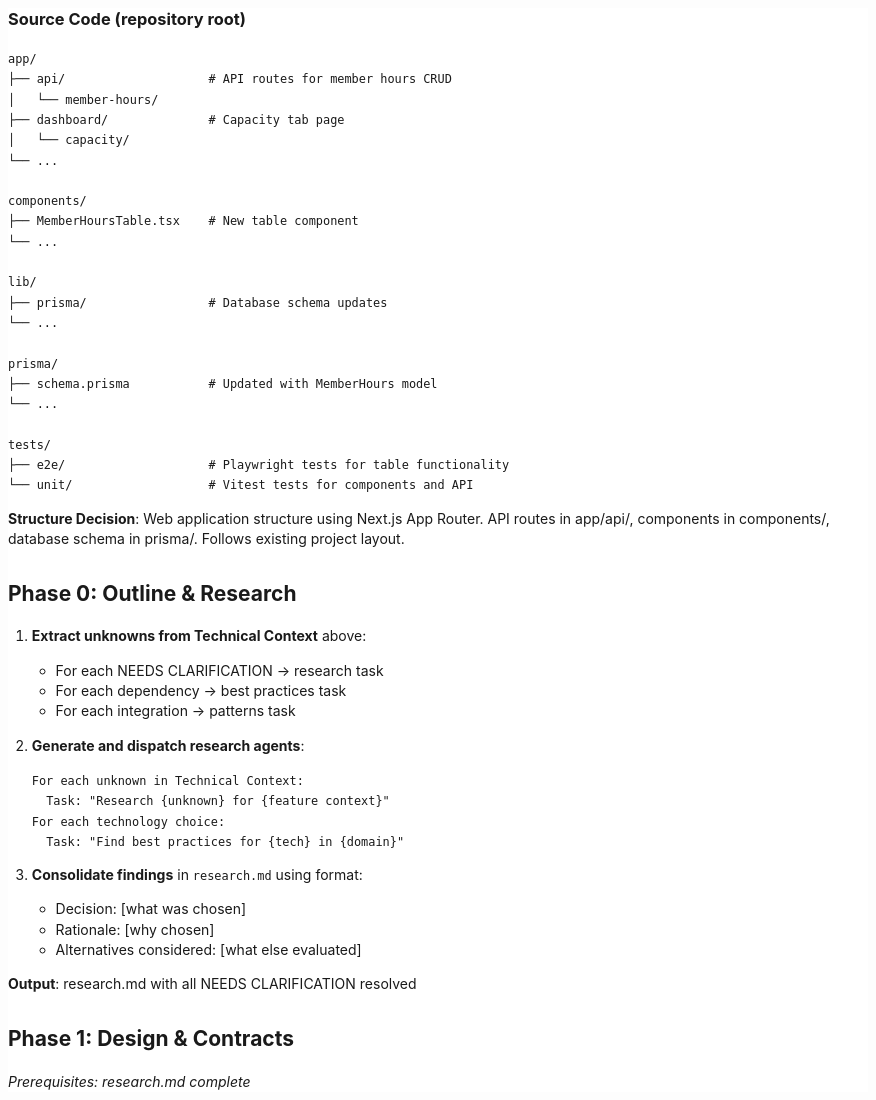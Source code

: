 ### Source Code (repository root)
```
app/
├── api/                    # API routes for member hours CRUD
│   └── member-hours/
├── dashboard/              # Capacity tab page
│   └── capacity/
└── ...

components/
├── MemberHoursTable.tsx    # New table component
└── ...

lib/
├── prisma/                 # Database schema updates
└── ...

prisma/
├── schema.prisma           # Updated with MemberHours model
└── ...

tests/
├── e2e/                    # Playwright tests for table functionality
└── unit/                   # Vitest tests for components and API
```

**Structure Decision**: Web application structure using Next.js App Router. API routes in app/api/, components in components/, database schema in prisma/. Follows existing project layout.

## Phase 0: Outline & Research
1. **Extract unknowns from Technical Context** above:
   - For each NEEDS CLARIFICATION → research task
   - For each dependency → best practices task
   - For each integration → patterns task

2. **Generate and dispatch research agents**:
   ```
   For each unknown in Technical Context:
     Task: "Research {unknown} for {feature context}"
   For each technology choice:
     Task: "Find best practices for {tech} in {domain}"
   ```

3. **Consolidate findings** in `research.md` using format:
   - Decision: [what was chosen]
   - Rationale: [why chosen]
   - Alternatives considered: [what else evaluated]

**Output**: research.md with all NEEDS CLARIFICATION resolved

## Phase 1: Design & Contracts
*Prerequisites: research.md complete*
